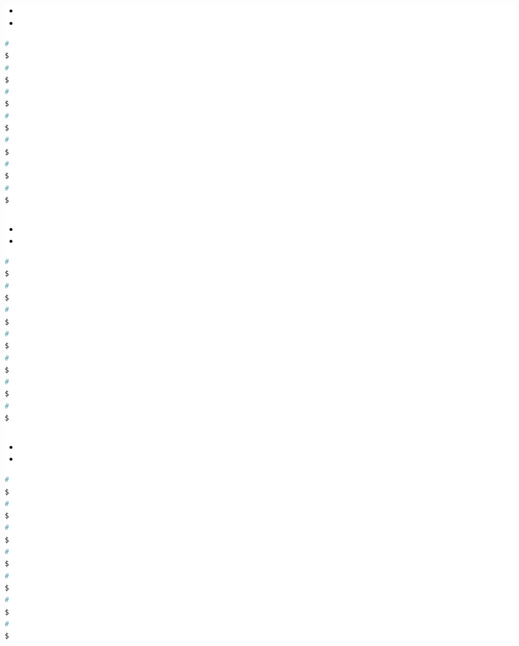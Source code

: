 ## 

- 
- 
```sh 
# 
$ 
# 
$ 
# 
$ 
# 
$ 
# 
$ 
# 
$ 
# 
$ 
``` 

##

- 
- 
```sh 
# 
$ 
# 
$ 
# 
$ 
# 
$ 
# 
$ 
# 
$ 
# 
$ 
``` 

##

- 
- 
```sh 
# 
$ 
# 
$ 
# 
$ 
# 
$ 
# 
$ 
# 
$ 
# 
$ 
``` 
